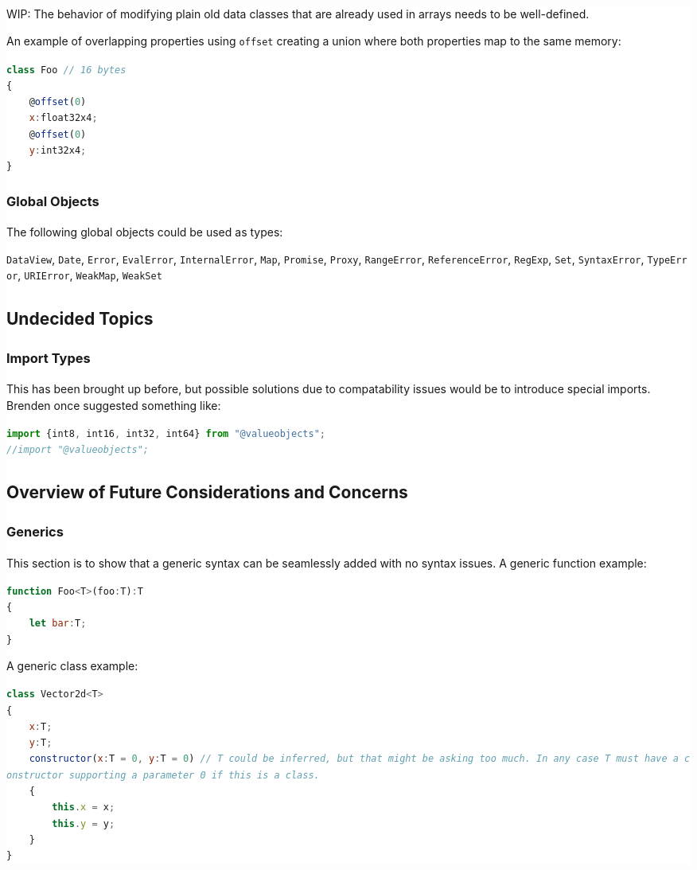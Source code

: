 WIP: The behavior of modifying plain old data classes that are already used in arrays needs to be well-defined.

An example of overlapping properties using ```offset``` creating a union where both properties map to the same memory:

```js
class Foo // 16 bytes
{
    @offset(0)
    x:float32x4;
    @offset(0)
    y:int32x4;
}
```

### Global Objects

The following global objects could be used as types:

```DataView```, ```Date```, ```Error```, ```EvalError```, ```InternalError```, ```Map```, ```Promise```, ```Proxy```, ```RangeError```, ```ReferenceError```, ```RegExp```, ```Set```, ```SyntaxError```, ```TypeError```, ```URIError```, ```WeakMap```, ```WeakSet```

## Undecided Topics

### Import Types

This has been brought up before, but possible solutions due to compatability issues would be to introduce special imports. Brenden once suggested something like:
```js
import {int8, int16, int32, int64} from "@valueobjects";
//import "@valueobjects";
```

## Overview of Future Considerations and Concerns

### Generics

This section is to show that a generic syntax can be seamlessly added with no syntax issues. A generic function example:

```js
function Foo<T>(foo:T):T
{
    let bar:T;
}
```

A generic class example:

```js
class Vector2d<T>
{
    x:T;
    y:T;
    constructor(x:T = 0, y:T = 0) // T could be inferred, but that might be asking too much. In any case T must have a constructor supporting a parameter 0 if this is a class.
    {
        this.x = x;
        this.y = y;
    }
}
```
